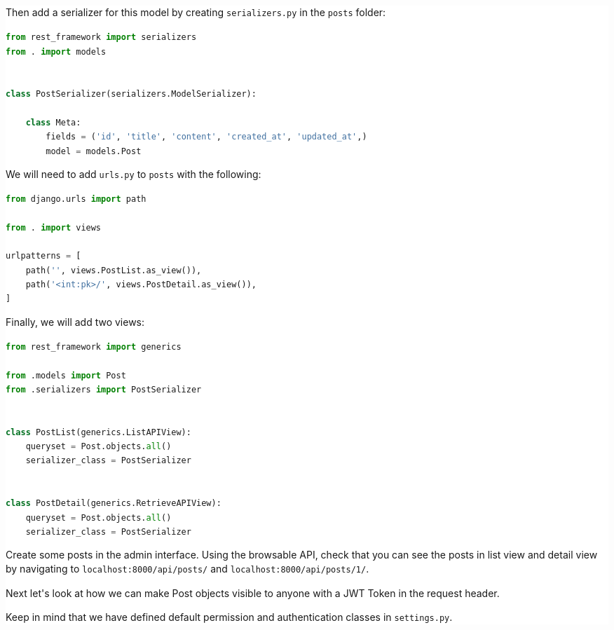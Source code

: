 Then add a serializer for this model by creating `serializers.py` in the `posts` folder: 

```python
from rest_framework import serializers
from . import models


class PostSerializer(serializers.ModelSerializer):

    class Meta:
        fields = ('id', 'title', 'content', 'created_at', 'updated_at',)
        model = models.Post

```

We will need to add `urls.py` to `posts` with the following: 

```python
from django.urls import path

from . import views

urlpatterns = [
    path('', views.PostList.as_view()),
    path('<int:pk>/', views.PostDetail.as_view()),
]
```

Finally, we will add two views:

```python
from rest_framework import generics

from .models import Post
from .serializers import PostSerializer


class PostList(generics.ListAPIView):
    queryset = Post.objects.all()
    serializer_class = PostSerializer


class PostDetail(generics.RetrieveAPIView):
    queryset = Post.objects.all()
    serializer_class = PostSerializer
```

Create some posts in the admin interface. Using the browsable API, check that you can see the posts in list view and detail view by navigating to `localhost:8000/api/posts/` and `localhost:8000/api/posts/1/`. 

Next let's look at how we can make Post objects visible to anyone with a JWT Token in the request header. 

Keep in mind that we have defined default permission and authentication classes in `settings.py`. 
